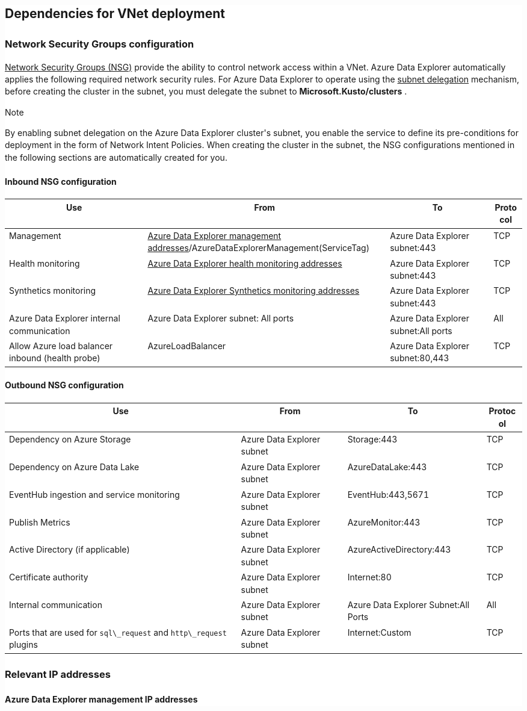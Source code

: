 ## Dependencies for VNet deployment

### Network Security Groups configuration

[Network Security Groups (NSG)](/azure/virtual-network/security-overview) provide the ability to control network access within a VNet. Azure Data Explorer automatically applies the following required network security rules. For Azure Data Explorer to operate using the [subnet delegation](/azure/virtual-network/subnet-delegation-overview) mechanism, before creating the cluster in the subnet, you must delegate the subnet to **Microsoft.Kusto/clusters** .

 > [!NOTE]
 > By enabling subnet delegation on the Azure Data Explorer cluster's subnet, you enable the service to define its pre-conditions for deployment in the form of Network Intent Policies. When creating the cluster in the subnet, the NSG configurations mentioned in the following sections are automatically created for you.

#### Inbound NSG configuration

| **Use**   | **From**   | **To**   | **Protocol**   |
| --- | --- | --- | --- |
| Management  |[Azure Data Explorer management addresses](#azure-data-explorer-management-ip-addresses)/AzureDataExplorerManagement(ServiceTag) | Azure Data Explorer subnet:443  | TCP  |
| Health monitoring  | [Azure Data Explorer health monitoring addresses](#health-monitoring-addresses)  | Azure Data Explorer subnet:443  | TCP  |
| Synthetics monitoring  | [Azure Data Explorer Synthetics monitoring addresses](#synthetics-monitoring-addresses)  | Azure Data Explorer subnet:443  | TCP  |
| Azure Data Explorer internal communication  | Azure Data Explorer subnet: All ports  | Azure Data Explorer subnet:All ports  | All  |
| Allow Azure load balancer inbound (health probe)  | AzureLoadBalancer  | Azure Data Explorer subnet:80,443  | TCP  |

#### Outbound NSG configuration

| **Use**   | **From**   | **To**   | **Protocol**   |
| --- | --- | --- | --- |
| Dependency on Azure Storage  | Azure Data Explorer subnet  | Storage:443  | TCP  |
| Dependency on Azure Data Lake  | Azure Data Explorer subnet  | AzureDataLake:443  | TCP  |
| EventHub ingestion and service monitoring  | Azure Data Explorer subnet  | EventHub:443,5671  | TCP  |
| Publish Metrics  | Azure Data Explorer subnet  | AzureMonitor:443 | TCP  |
| Active Directory (if applicable) | Azure Data Explorer subnet | AzureActiveDirectory:443 | TCP |
| Certificate authority | Azure Data Explorer subnet | Internet:80 | TCP |
| Internal communication  | Azure Data Explorer subnet  | Azure Data Explorer Subnet:All Ports  | All  |
| Ports that are used for `sql\_request` and `http\_request` plugins  | Azure Data Explorer subnet  | Internet:Custom  | TCP  |

### Relevant IP addresses

#### Azure Data Explorer management IP addresses
